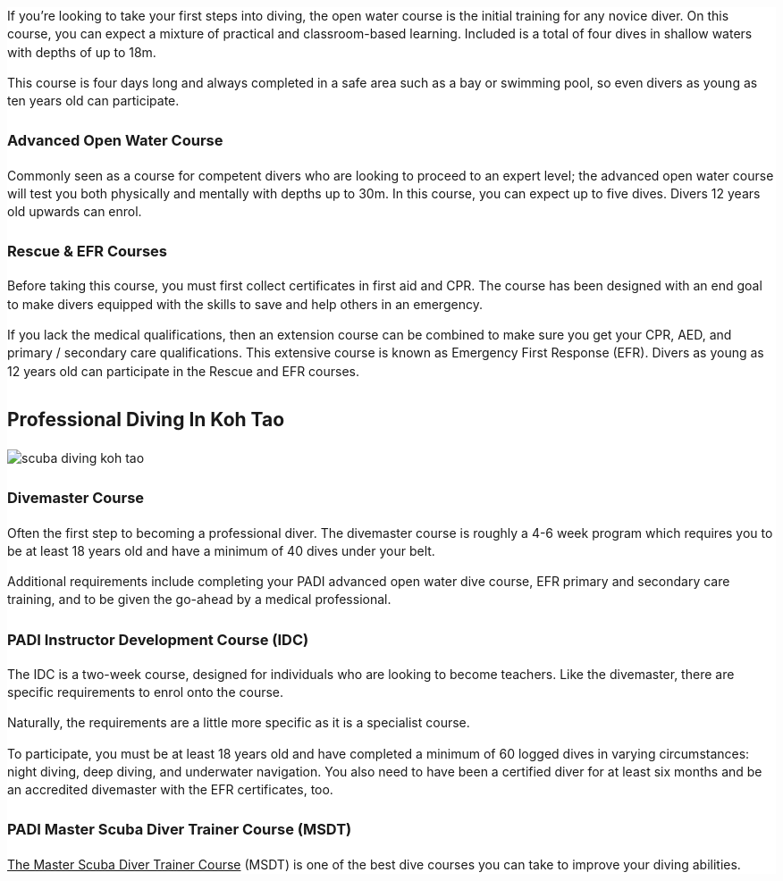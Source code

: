 If you’re looking to take your first steps into diving, the open water course is the initial training for any novice diver. On this course, you can expect a mixture of practical and classroom-based learning. Included is a total of four dives in shallow waters with depths of up to 18m.

This course is four days long and always completed in a safe area such as a bay or swimming pool, so even divers as young as ten years old can participate.

### Advanced Open Water Course

Commonly seen as a course for competent divers who are looking to proceed to an expert level; the advanced open water course will test you both physically and mentally with depths up to 30m. In this course, you can expect up to five dives. Divers 12 years old upwards can enrol.

### Rescue &amp; EFR Courses

Before taking this course, you must first collect certificates in first aid and CPR. The course has been designed with an end goal to make divers equipped with the skills to save and help others in an emergency.

If you lack the medical qualifications, then an extension course can be combined to make sure you get your CPR, AED, and primary / secondary care qualifications. This extensive course is known as Emergency First Response (EFR). Divers as young as 12 years old can participate in the Rescue and EFR courses.

## Professional Diving In Koh Tao

![scuba diving koh tao](https://dev.journeyingtheglobe.com/wp-content/uploads/2021/03/scuba-diving-koh-tao-300x174-1.jpg)

### Divemaster Course

Often the first step to becoming a professional diver. The divemaster course is roughly a 4-6 week program which requires you to be at least 18 years old and have a minimum of 40 dives under your belt.

Additional requirements include completing your PADI advanced open water dive course, EFR primary and secondary care training, and to be given the go-ahead by a medical professional.

### PADI Instructor Development Course (IDC)

The IDC is a two-week course, designed for individuals who are looking to become teachers. Like the divemaster, there are specific requirements to enrol onto the course.

Naturally, the requirements are a little more specific as it is a specialist course.

To participate, you must be at least 18 years old and have completed a minimum of 60 logged dives in varying circumstances: night diving, deep diving, and underwater navigation. You also need to have been a certified diver for at least six months and be an accredited divemaster with the EFR certificates, too.

### PADI Master Scuba Diver Trainer Course (MSDT)

[The Master Scuba Diver Trainer Course](https://www.padi.com/courses/master-scuba-diver-trainer) (MSDT) is one of the best dive courses you can take to improve your diving abilities.
